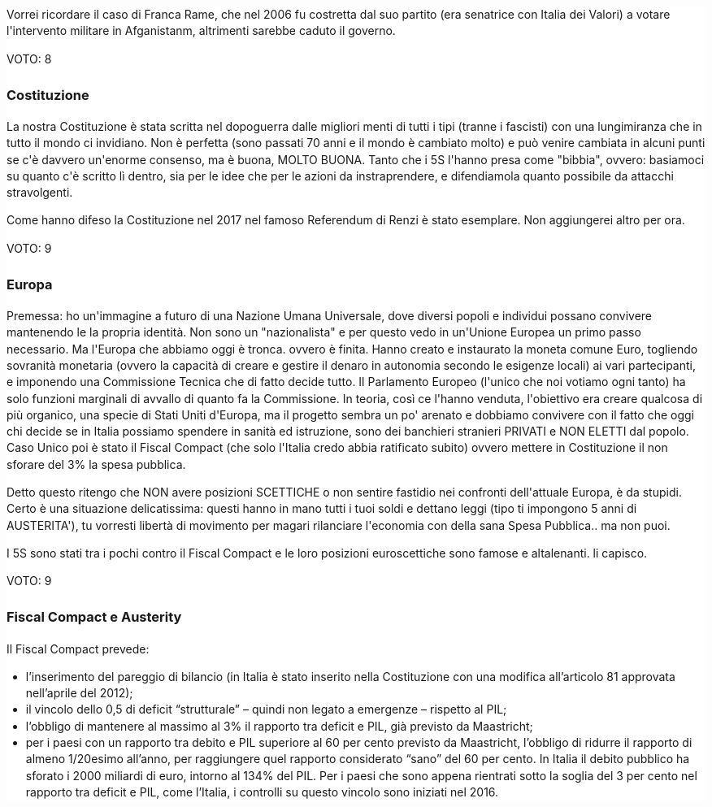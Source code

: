 Vorrei ricordare il caso di Franca Rame, che nel 2006 fu costretta dal suo partito (era senatrice con Italia dei Valori) a votare l'intervento militare in Afganistanm, altrimenti sarebbe caduto il governo.

VOTO: 8

### Costituzione
La nostra Costituzione è stata scritta nel dopoguerra dalle migliori menti di tutti i tipi (tranne i fascisti) con una lungimiranza che in tutto il mondo ci invidiano.
Non è perfetta (sono passati 70 anni e il mondo è cambiato molto) e può venire cambiata in alcuni punti se c'è davvero un'enorme consenso, ma è buona, MOLTO BUONA.
Tanto che i 5S l'hanno presa come "bibbia", ovvero: basiamoci su quanto c'è scritto lì dentro, sia per le idee che per le azioni da instraprendere, e difendiamola quanto possibile da attacchi stravolgenti.

Come hanno difeso la Costituzione nel 2017 nel famoso Referendum di Renzi è stato esemplare.
Non aggiungerei altro per ora.

VOTO: 9

### Europa
Premessa: ho un'immagine a futuro di una Nazione Umana Universale, dove diversi popoli e individui possano convivere mantenendo le la propria identità. Non sono un "nazionalista" e per questo vedo in un'Unione Europea un primo passo necessario.
Ma l'Europa che abbiamo oggi è tronca. ovvero è finita.
Hanno creato e instaurato la moneta comune Euro, togliendo sovranità monetaria (ovvero la capacità di creare e gestire il denaro in autonomia secondo le esigenze locali) ai vari partecipanti, e imponendo una Commissione Tecnica che di fatto decide tutto. Il Parlamento Europeo (l'unico che noi votiamo ogni tanto) ha solo funzioni marginali di avvallo di quanto fa la Commissione.
In teoria, così ce l'hanno venduta, l'obiettivo era creare qualcosa di più organico, una specie di Stati Uniti d'Europa, ma il progetto sembra un po' arenato e dobbiamo convivere con il fatto che oggi chi decide se in Italia possiamo spendere in sanità ed istruzione, sono dei banchieri stranieri PRIVATI e NON ELETTI dal popolo.
Caso Unico poi è stato il Fiscal Compact (che solo l'Italia credo abbia ratificato subito) ovvero mettere in Costituzione il non sforare del 3% la spesa pubblica.

Detto questo ritengo che NON avere posizioni SCETTICHE o non sentire fastidio nei confronti dell'attuale Europa, è da stupidi.
Certo è una situazione delicatissima: questi hanno in mano tutti i tuoi soldi e dettano leggi (tipo ti impongono 5 anni di AUSTERITA'), tu vorresti libertà di movimento per magari rilanciare l'economia con della sana Spesa Pubblica.. ma non puoi.

I 5S sono stati tra i pochi contro il Fiscal Compact e le loro posizioni euroscettiche sono famose e altalenanti. li capisco.

VOTO: 9

### Fiscal Compact e Austerity
Il Fiscal Compact prevede:
- l’inserimento del pareggio di bilancio (in Italia è stato inserito nella Costituzione con una modifica all’articolo 81 approvata nell’aprile del 2012);
- il vincolo dello 0,5 di deficit “strutturale” – quindi non legato a emergenze – rispetto al PIL;
- l’obbligo di mantenere al massimo al 3% il rapporto tra deficit e PIL, già previsto da Maastricht;
- per i paesi con un rapporto tra debito e PIL superiore al 60 per cento previsto da Maastricht, l’obbligo di ridurre il rapporto di almeno 1/20esimo all’anno, per raggiungere quel rapporto considerato “sano” del 60 per cento. In Italia il debito pubblico ha sforato i 2000 miliardi di euro, intorno al 134% del PIL. Per i paesi che sono appena rientrati sotto la soglia del 3 per cento nel rapporto tra deficit e PIL, come l’Italia, i controlli su questo vincolo sono iniziati nel 2016.

